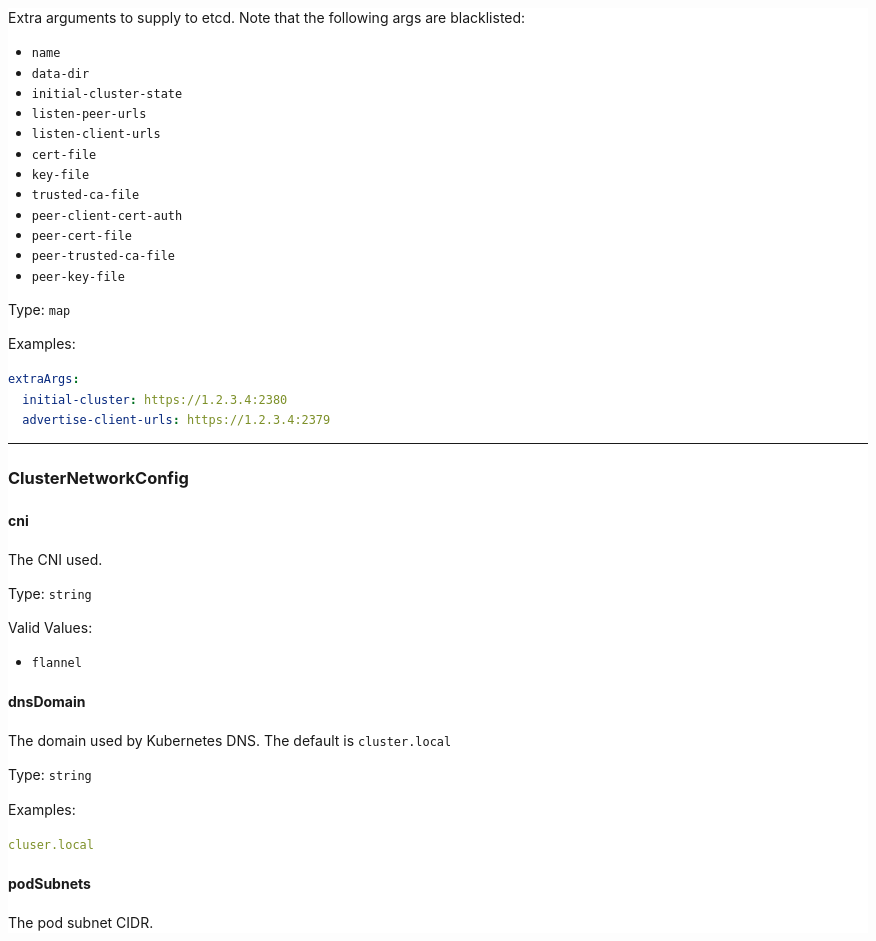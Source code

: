 Extra arguments to supply to etcd.
Note that the following args are blacklisted:

- `name`
- `data-dir`
- `initial-cluster-state`
- `listen-peer-urls`
- `listen-client-urls`
- `cert-file`
- `key-file`
- `trusted-ca-file`
- `peer-client-cert-auth`
- `peer-cert-file`
- `peer-trusted-ca-file`
- `peer-key-file`

Type: `map`

Examples:

```yaml
extraArgs:
  initial-cluster: https://1.2.3.4:2380
  advertise-client-urls: https://1.2.3.4:2379

```

---

### ClusterNetworkConfig

#### cni

The CNI used.

Type: `string`

Valid Values:

- `flannel`

#### dnsDomain

The domain used by Kubernetes DNS.
The default is `cluster.local`

Type: `string`

Examples:

```yaml
cluser.local
```

#### podSubnets

The pod subnet CIDR.
